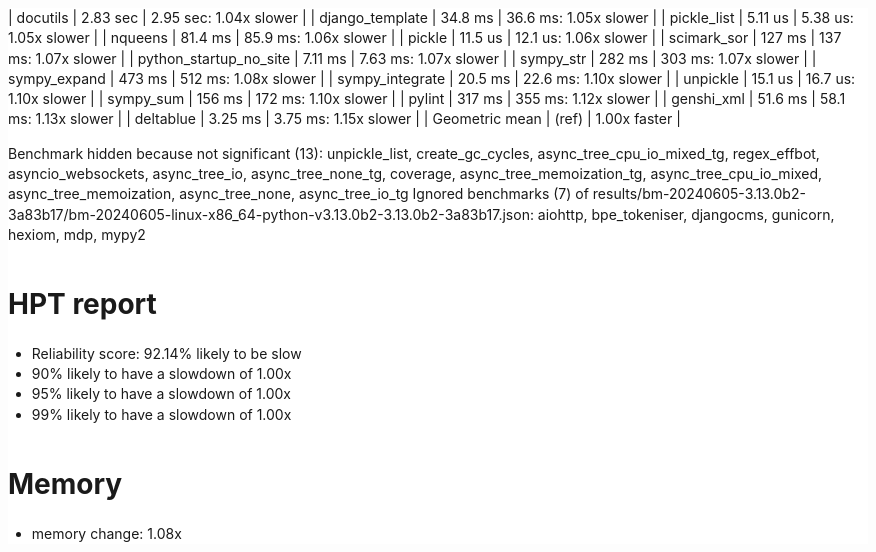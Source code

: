 | docutils                 | 2.83 sec                                                   | 2.95 sec: 1.04x slower                                                        |
| django_template          | 34.8 ms                                                    | 36.6 ms: 1.05x slower                                                         |
| pickle_list              | 5.11 us                                                    | 5.38 us: 1.05x slower                                                         |
| nqueens                  | 81.4 ms                                                    | 85.9 ms: 1.06x slower                                                         |
| pickle                   | 11.5 us                                                    | 12.1 us: 1.06x slower                                                         |
| scimark_sor              | 127 ms                                                     | 137 ms: 1.07x slower                                                          |
| python_startup_no_site   | 7.11 ms                                                    | 7.63 ms: 1.07x slower                                                         |
| sympy_str                | 282 ms                                                     | 303 ms: 1.07x slower                                                          |
| sympy_expand             | 473 ms                                                     | 512 ms: 1.08x slower                                                          |
| sympy_integrate          | 20.5 ms                                                    | 22.6 ms: 1.10x slower                                                         |
| unpickle                 | 15.1 us                                                    | 16.7 us: 1.10x slower                                                         |
| sympy_sum                | 156 ms                                                     | 172 ms: 1.10x slower                                                          |
| pylint                   | 317 ms                                                     | 355 ms: 1.12x slower                                                          |
| genshi_xml               | 51.6 ms                                                    | 58.1 ms: 1.13x slower                                                         |
| deltablue                | 3.25 ms                                                    | 3.75 ms: 1.15x slower                                                         |
| Geometric mean           | (ref)                                                      | 1.00x faster                                                                  |

Benchmark hidden because not significant (13): unpickle_list, create_gc_cycles, async_tree_cpu_io_mixed_tg, regex_effbot, asyncio_websockets, async_tree_io, async_tree_none_tg, coverage, async_tree_memoization_tg, async_tree_cpu_io_mixed, async_tree_memoization, async_tree_none, async_tree_io_tg
Ignored benchmarks (7) of results/bm-20240605-3.13.0b2-3a83b17/bm-20240605-linux-x86_64-python-v3.13.0b2-3.13.0b2-3a83b17.json: aiohttp, bpe_tokeniser, djangocms, gunicorn, hexiom, mdp, mypy2

# HPT report

- Reliability score: 92.14% likely to be slow
- 90% likely to have a slowdown of 1.00x
- 95% likely to have a slowdown of 1.00x
- 99% likely to have a slowdown of 1.00x

# Memory
- memory change: 1.08x